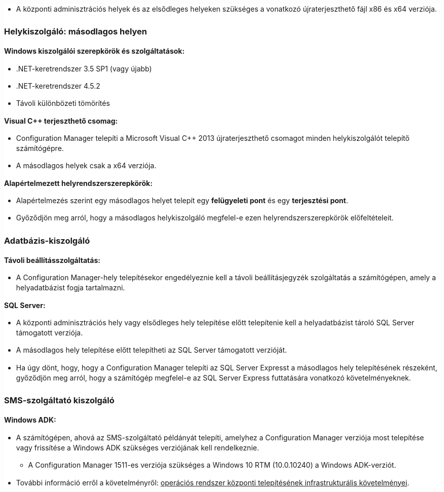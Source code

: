 -   A központi adminisztrációs helyek és az elsődleges helyeken szükséges a vonatkozó újraterjeszthető fájl x86 és x64 verziója.  

###  <a name="bkmk_2012secpreq"></a>Helykiszolgáló: másodlagos helyen  
**Windows kiszolgálói szerepkörök és szolgáltatások:**  

-   .NET-keretrendszer 3.5 SP1 (vagy újabb)  

-   .NET-keretrendszer 4.5.2  

-   Távoli különbözeti tömörítés  

**Visual C++ terjeszthető csomag:**  

-   Configuration Manager telepíti a Microsoft Visual C++ 2013 újraterjeszthető csomagot minden helykiszolgálót telepítő számítógépre.  

-   A másodlagos helyek csak a x64 verziója.  

**Alapértelmezett helyrendszerszerepkörök:**  

-   Alapértelmezés szerint egy másodlagos helyet telepít egy **felügyeleti pont** és egy **terjesztési pont**.  

-   Győződjön meg arról, hogy a másodlagos helykiszolgáló megfelel-e ezen helyrendszerszerepkörök előfeltételeit.  

###  <a name="bkmk_2012dbpreq"></a>Adatbázis-kiszolgáló  
**Távoli beállításszolgáltatás:**  

-   A Configuration Manager-hely telepítésekor engedélyeznie kell a távoli beállításjegyzék szolgáltatás a számítógépen, amely a helyadatbázist fogja tartalmazni.  

**SQL Server:**  

-   A központi adminisztrációs hely vagy elsődleges hely telepítése előtt telepítenie kell a helyadatbázist tároló SQL Server támogatott verziója.  

-   A másodlagos hely telepítése előtt telepítheti az SQL Server támogatott verzióját.  

-   Ha úgy dönt, hogy, hogy a Configuration Manager telepíti az SQL Server Expresst a másodlagos hely telepítésének részeként, győződjön meg arról, hogy a számítógép megfelel-e az SQL Server Express futtatására vonatkozó követelményeknek.  

###  <a name="bkmk_2012smsprovpreq"></a>SMS-szolgáltató kiszolgáló  
**Windows ADK:**  

-   A számítógépen, ahová az SMS-szolgáltató példányát telepíti, amelyhez a Configuration Manager verziója most telepítése vagy frissítése a Windows ADK szükséges verziójának kell rendelkeznie.  

    -   A Configuration Manager 1511-es verziója szükséges a Windows 10 RTM (10.0.10240) a Windows ADK-verziót.  

-   További információ erről a követelményről: [operációs rendszer központi telepítésének infrastrukturális követelményei](/sccm/osd/plan-design/infrastructure-requirements-for-operating-system-deployment).  
